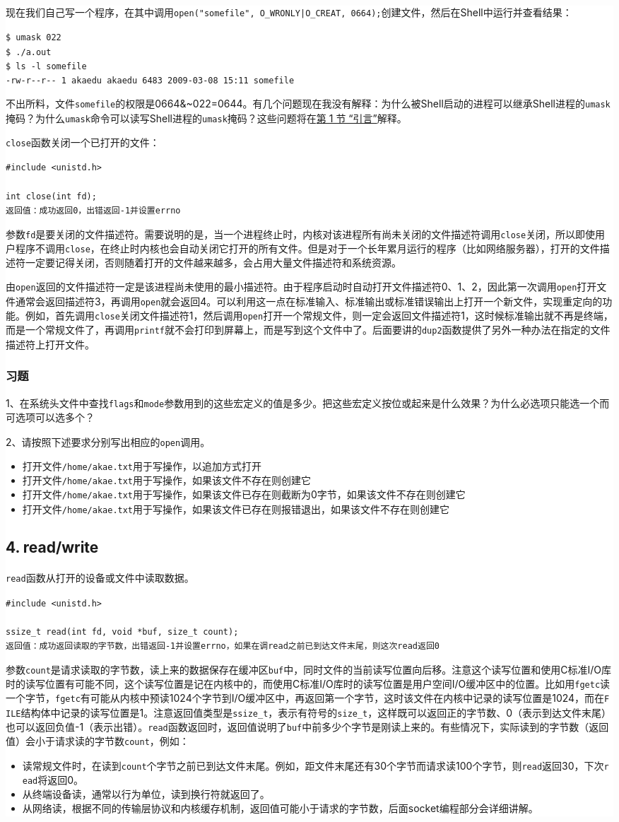 现在我们自己写一个程序，在其中调用`open("somefile", O_WRONLY|O_CREAT, 0664);`创建文件，然后在Shell中运行并查看结果：

```
$ umask 022
$ ./a.out
$ ls -l somefile
-rw-r--r-- 1 akaedu akaedu 6483 2009-03-08 15:11 somefile
```

不出所料，文件`somefile`的权限是0664&~022=0644。有几个问题现在我没有解释：为什么被Shell启动的进程可以继承Shell进程的`umask`掩码？为什么`umask`命令可以读写Shell进程的`umask`掩码？这些问题将在[第 1 节 “引言”](ch30s01.html#process.intro)解释。

`close`函数关闭一个已打开的文件：

```
#include <unistd.h>

int close(int fd);
返回值：成功返回0，出错返回-1并设置errno
```

参数`fd`是要关闭的文件描述符。需要说明的是，当一个进程终止时，内核对该进程所有尚未关闭的文件描述符调用`close`关闭，所以即使用户程序不调用`close`，在终止时内核也会自动关闭它打开的所有文件。但是对于一个长年累月运行的程序（比如网络服务器），打开的文件描述符一定要记得关闭，否则随着打开的文件越来越多，会占用大量文件描述符和系统资源。

由`open`返回的文件描述符一定是该进程尚未使用的最小描述符。由于程序启动时自动打开文件描述符0、1、2，因此第一次调用`open`打开文件通常会返回描述符3，再调用`open`就会返回4。可以利用这一点在标准输入、标准输出或标准错误输出上打开一个新文件，实现重定向的功能。例如，首先调用`close`关闭文件描述符1，然后调用`open`打开一个常规文件，则一定会返回文件描述符1，这时候标准输出就不再是终端，而是一个常规文件了，再调用`printf`就不会打印到屏幕上，而是写到这个文件中了。后面要讲的`dup2`函数提供了另外一种办法在指定的文件描述符上打开文件。

### 习题

1、在系统头文件中查找`flags`和`mode`参数用到的这些宏定义的值是多少。把这些宏定义按位或起来是什么效果？为什么必选项只能选一个而可选项可以选多个？

2、请按照下述要求分别写出相应的`open`调用。

- 打开文件`/home/akae.txt`用于写操作，以追加方式打开
- 打开文件`/home/akae.txt`用于写操作，如果该文件不存在则创建它
- 打开文件`/home/akae.txt`用于写操作，如果该文件已存在则截断为0字节，如果该文件不存在则创建它
- 打开文件`/home/akae.txt`用于写操作，如果该文件已存在则报错退出，如果该文件不存在则创建它

## 4. read/write

`read`函数从打开的设备或文件中读取数据。

```
#include <unistd.h>

ssize_t read(int fd, void *buf, size_t count);
返回值：成功返回读取的字节数，出错返回-1并设置errno，如果在调read之前已到达文件末尾，则这次read返回0
```



参数`count`是请求读取的字节数，读上来的数据保存在缓冲区`buf`中，同时文件的当前读写位置向后移。注意这个读写位置和使用C标准I/O库时的读写位置有可能不同，这个读写位置是记在内核中的，而使用C标准I/O库时的读写位置是用户空间I/O缓冲区中的位置。比如用`fgetc`读一个字节，`fgetc`有可能从内核中预读1024个字节到I/O缓冲区中，再返回第一个字节，这时该文件在内核中记录的读写位置是1024，而在`FILE`结构体中记录的读写位置是1。注意返回值类型是`ssize_t`，表示有符号的`size_t`，这样既可以返回正的字节数、0（表示到达文件末尾）也可以返回负值-1（表示出错）。`read`函数返回时，返回值说明了`buf`中前多少个字节是刚读上来的。有些情况下，实际读到的字节数（返回值）会小于请求读的字节数`count`，例如：

- 读常规文件时，在读到`count`个字节之前已到达文件末尾。例如，距文件末尾还有30个字节而请求读100个字节，则`read`返回30，下次`read`将返回0。
- 从终端设备读，通常以行为单位，读到换行符就返回了。
- 从网络读，根据不同的传输层协议和内核缓存机制，返回值可能小于请求的字节数，后面socket编程部分会详细讲解。
